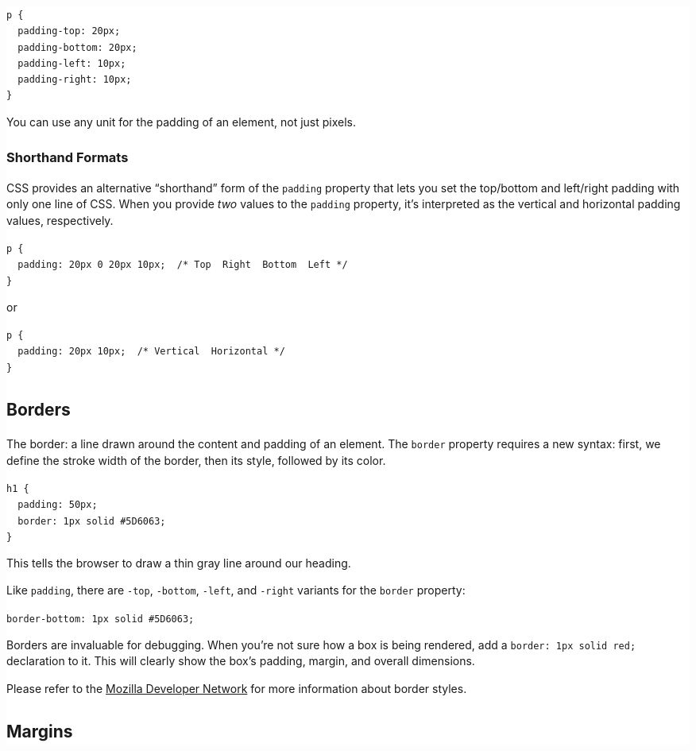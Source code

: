 ```
p {
  padding-top: 20px;
  padding-bottom: 20px;
  padding-left: 10px;
  padding-right: 10px;
}
```
You can use any unit for the padding of an element, not just pixels.

### Shorthand Formats

CSS provides an alternative “shorthand” form of the `padding` property that lets you set the top/bottom and left/right padding with only one line of CSS. When you provide _two_ values to the `padding` property, it’s interpreted as the vertical and horizontal padding values, respectively.
```
p {
  padding: 20px 0 20px 10px;  /* Top  Right  Bottom  Left */
}
```
or
```
p {
  padding: 20px 10px;  /* Vertical  Horizontal */
}
```

## Borders
The border: a line drawn around the content and padding of an element. The `border` property requires a new syntax: first, we define the stroke width of the border, then its style, followed by its color.
```
h1 {
  padding: 50px;
  border: 1px solid #5D6063;
}
```
This tells the browser to draw a thin gray line around our heading. 

Like `padding`, there are `-top`, `-bottom`, `-left`, and `-right` variants for the `border` property:
```
border-bottom: 1px solid #5D6063;
```
Borders are invaluable for debugging. When you’re not sure how a box is being rendered, add a `border: 1px solid red;` declaration to it. This will clearly show the box’s padding, margin, and overall dimensions.

Please refer to the [Mozilla Developer Network](https://developer.mozilla.org/en-US/docs/Web/CSS/border-style) for more information about border styles.

## Margins
